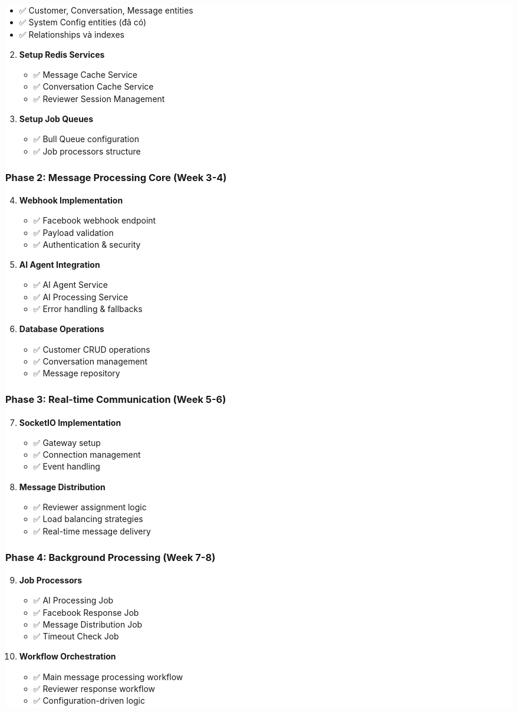    - ✅ Customer, Conversation, Message entities
   - ✅ System Config entities (đã có)
   - ✅ Relationships và indexes

2. **Setup Redis Services**

   - ✅ Message Cache Service
   - ✅ Conversation Cache Service
   - ✅ Reviewer Session Management

3. **Setup Job Queues**
   - ✅ Bull Queue configuration
   - ✅ Job processors structure

### Phase 2: Message Processing Core (Week 3-4)

4. **Webhook Implementation**

   - ✅ Facebook webhook endpoint
   - ✅ Payload validation
   - ✅ Authentication & security

5. **AI Agent Integration**

   - ✅ AI Agent Service
   - ✅ AI Processing Service
   - ✅ Error handling & fallbacks

6. **Database Operations**
   - ✅ Customer CRUD operations
   - ✅ Conversation management
   - ✅ Message repository

### Phase 3: Real-time Communication (Week 5-6)

7. **SocketIO Implementation**

   - ✅ Gateway setup
   - ✅ Connection management
   - ✅ Event handling

8. **Message Distribution**
   - ✅ Reviewer assignment logic
   - ✅ Load balancing strategies
   - ✅ Real-time message delivery

### Phase 4: Background Processing (Week 7-8)

9. **Job Processors**

   - ✅ AI Processing Job
   - ✅ Facebook Response Job
   - ✅ Message Distribution Job
   - ✅ Timeout Check Job

10. **Workflow Orchestration**
    - ✅ Main message processing workflow
    - ✅ Reviewer response workflow
    - ✅ Configuration-driven logic
